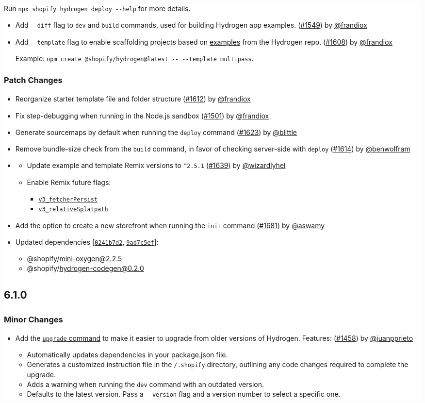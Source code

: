   Run `npx shopify hydrogen deploy --help` for more details.

- Add `--diff` flag to `dev` and `build` commands, used for building Hydrogen app examples. ([#1549](https://github.com/Shopify/hydrogen/pull/1549)) by [@frandiox](https://github.com/frandiox)

- Add `--template` flag to enable scaffolding projects based on [examples](https://github.com/Shopify/hydrogen/tree/main/examples) from the Hydrogen repo. ([#1608](https://github.com/Shopify/hydrogen/pull/1608)) by [@frandiox](https://github.com/frandiox)

  Example: `npm create @shopify/hydrogen@latest -- --template multipass`.

### Patch Changes

- Reorganize starter template file and folder structure ([#1612](https://github.com/Shopify/hydrogen/pull/1612)) by [@frandiox](https://github.com/frandiox)

- Fix step-debugging when running in the Node.js sandbox ([#1501](https://github.com/Shopify/hydrogen/pull/1501)) by [@frandiox](https://github.com/frandiox)

- Generate sourcemaps by default when running the `deploy` command ([#1623](https://github.com/Shopify/hydrogen/pull/1623)) by [@blittle](https://github.com/blittle)

- Remove bundle-size check from the `build` command, in favor of checking server-side with `deploy` ([#1614](https://github.com/Shopify/hydrogen/pull/1614)) by [@benwolfram](https://github.com/benwolfram)

- - Update example and template Remix versions to `^2.5.1` ([#1639](https://github.com/Shopify/hydrogen/pull/1639)) by [@wizardlyhel](https://github.com/wizardlyhel)

  - Enable Remix future flags:
    - [`v3_fetcherPersist`](https://remix.run/docs/en/main/hooks/use-fetchers#additional-resources)
    - [`v3_relativeSplatpath`](https://remix.run/docs/en/main/hooks/use-resolved-path#splat-paths)

- Add the option to create a new storefront when running the `init` command ([#1681](https://github.com/Shopify/hydrogen/pull/1681)) by [@aswamy](https://github.com/aswamy)

- Updated dependencies [[`0241b7d2`](https://github.com/Shopify/hydrogen/commit/0241b7d2dcb887d259ce9033aca356d391bc07df), [`9ad7c5ef`](https://github.com/Shopify/hydrogen/commit/9ad7c5efee8bff63760b36a1a7c194f6bb8e07e5)]:
  - @shopify/mini-oxygen@2.2.5
  - @shopify/hydrogen-codegen@0.2.0

## 6.1.0

### Minor Changes

- Add the [`upgrade` command](https://h2o.fyi/cli#upgrade) to make it easier to upgrade from older versions of Hydrogen. Features: ([#1458](https://github.com/Shopify/hydrogen/pull/1458)) by [@juanpprieto](https://github.com/juanpprieto)

  - Automatically updates dependencies in your package.json file.
  - Generates a customized instruction file in the `/.shopify` directory, outlining any code changes required to complete the upgrade.
  - Adds a warning when running the `dev` command with an outdated version.
  - Defaults to the latest version. Pass a `--version` flag and a version number to select a specific one.
